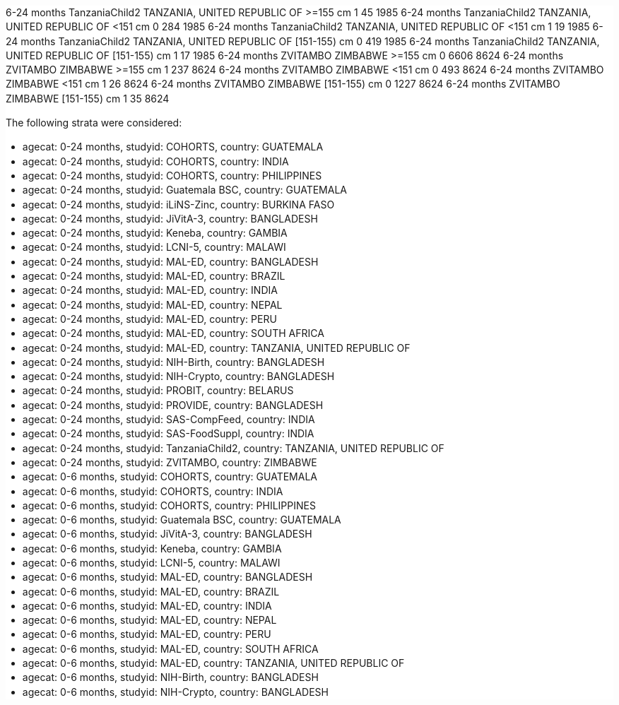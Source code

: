 6-24 months   TanzaniaChild2   TANZANIA, UNITED REPUBLIC OF   >=155 cm                   1       45    1985
6-24 months   TanzaniaChild2   TANZANIA, UNITED REPUBLIC OF   <151 cm                    0      284    1985
6-24 months   TanzaniaChild2   TANZANIA, UNITED REPUBLIC OF   <151 cm                    1       19    1985
6-24 months   TanzaniaChild2   TANZANIA, UNITED REPUBLIC OF   [151-155) cm               0      419    1985
6-24 months   TanzaniaChild2   TANZANIA, UNITED REPUBLIC OF   [151-155) cm               1       17    1985
6-24 months   ZVITAMBO         ZIMBABWE                       >=155 cm                   0     6606    8624
6-24 months   ZVITAMBO         ZIMBABWE                       >=155 cm                   1      237    8624
6-24 months   ZVITAMBO         ZIMBABWE                       <151 cm                    0      493    8624
6-24 months   ZVITAMBO         ZIMBABWE                       <151 cm                    1       26    8624
6-24 months   ZVITAMBO         ZIMBABWE                       [151-155) cm               0     1227    8624
6-24 months   ZVITAMBO         ZIMBABWE                       [151-155) cm               1       35    8624


The following strata were considered:

* agecat: 0-24 months, studyid: COHORTS, country: GUATEMALA
* agecat: 0-24 months, studyid: COHORTS, country: INDIA
* agecat: 0-24 months, studyid: COHORTS, country: PHILIPPINES
* agecat: 0-24 months, studyid: Guatemala BSC, country: GUATEMALA
* agecat: 0-24 months, studyid: iLiNS-Zinc, country: BURKINA FASO
* agecat: 0-24 months, studyid: JiVitA-3, country: BANGLADESH
* agecat: 0-24 months, studyid: Keneba, country: GAMBIA
* agecat: 0-24 months, studyid: LCNI-5, country: MALAWI
* agecat: 0-24 months, studyid: MAL-ED, country: BANGLADESH
* agecat: 0-24 months, studyid: MAL-ED, country: BRAZIL
* agecat: 0-24 months, studyid: MAL-ED, country: INDIA
* agecat: 0-24 months, studyid: MAL-ED, country: NEPAL
* agecat: 0-24 months, studyid: MAL-ED, country: PERU
* agecat: 0-24 months, studyid: MAL-ED, country: SOUTH AFRICA
* agecat: 0-24 months, studyid: MAL-ED, country: TANZANIA, UNITED REPUBLIC OF
* agecat: 0-24 months, studyid: NIH-Birth, country: BANGLADESH
* agecat: 0-24 months, studyid: NIH-Crypto, country: BANGLADESH
* agecat: 0-24 months, studyid: PROBIT, country: BELARUS
* agecat: 0-24 months, studyid: PROVIDE, country: BANGLADESH
* agecat: 0-24 months, studyid: SAS-CompFeed, country: INDIA
* agecat: 0-24 months, studyid: SAS-FoodSuppl, country: INDIA
* agecat: 0-24 months, studyid: TanzaniaChild2, country: TANZANIA, UNITED REPUBLIC OF
* agecat: 0-24 months, studyid: ZVITAMBO, country: ZIMBABWE
* agecat: 0-6 months, studyid: COHORTS, country: GUATEMALA
* agecat: 0-6 months, studyid: COHORTS, country: INDIA
* agecat: 0-6 months, studyid: COHORTS, country: PHILIPPINES
* agecat: 0-6 months, studyid: Guatemala BSC, country: GUATEMALA
* agecat: 0-6 months, studyid: JiVitA-3, country: BANGLADESH
* agecat: 0-6 months, studyid: Keneba, country: GAMBIA
* agecat: 0-6 months, studyid: LCNI-5, country: MALAWI
* agecat: 0-6 months, studyid: MAL-ED, country: BANGLADESH
* agecat: 0-6 months, studyid: MAL-ED, country: BRAZIL
* agecat: 0-6 months, studyid: MAL-ED, country: INDIA
* agecat: 0-6 months, studyid: MAL-ED, country: NEPAL
* agecat: 0-6 months, studyid: MAL-ED, country: PERU
* agecat: 0-6 months, studyid: MAL-ED, country: SOUTH AFRICA
* agecat: 0-6 months, studyid: MAL-ED, country: TANZANIA, UNITED REPUBLIC OF
* agecat: 0-6 months, studyid: NIH-Birth, country: BANGLADESH
* agecat: 0-6 months, studyid: NIH-Crypto, country: BANGLADESH